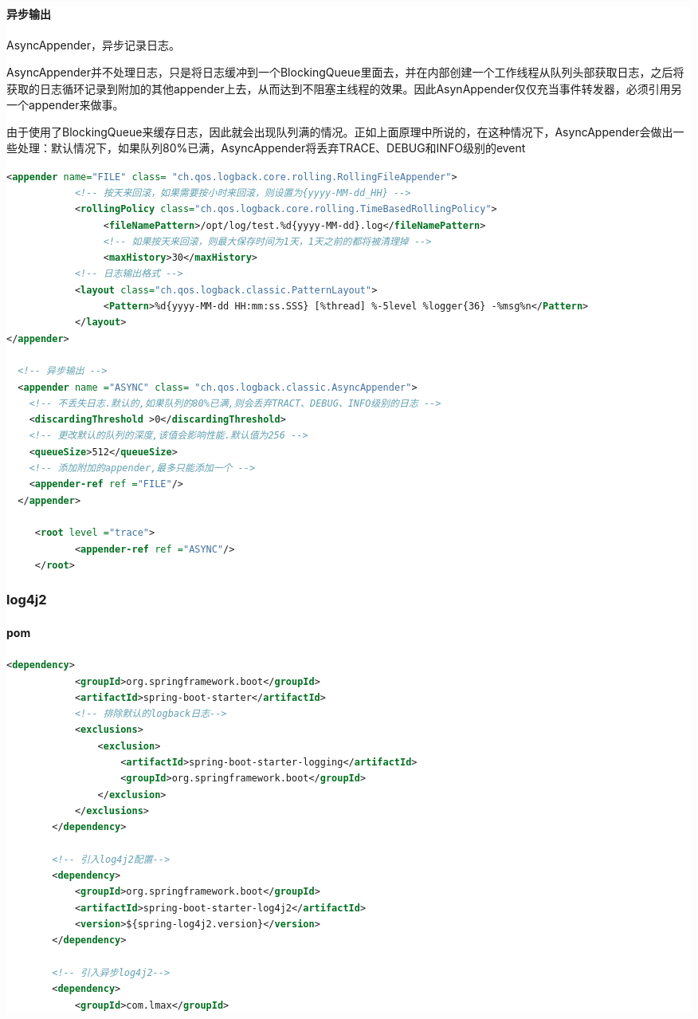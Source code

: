 #### 异步输出

AsyncAppender，异步记录日志。

AsyncAppender并不处理日志，只是将日志缓冲到一个BlockingQueue里面去，并在内部创建一个工作线程从队列头部获取日志，之后将获取的日志循环记录到附加的其他appender上去，从而达到不阻塞主线程的效果。因此AsynAppender仅仅充当事件转发器，必须引用另一个appender来做事。

由于使用了BlockingQueue来缓存日志，因此就会出现队列满的情况。正如上面原理中所说的，在这种情况下，AsyncAppender会做出一些处理：默认情况下，如果队列80%已满，AsyncAppender将丢弃TRACE、DEBUG和INFO级别的event

```xml
<appender name="FILE" class= "ch.qos.logback.core.rolling.RollingFileAppender">  
            <!-- 按天来回滚，如果需要按小时来回滚，则设置为{yyyy-MM-dd_HH} -->  
            <rollingPolicy class="ch.qos.logback.core.rolling.TimeBasedRollingPolicy">  
                 <fileNamePattern>/opt/log/test.%d{yyyy-MM-dd}.log</fileNamePattern>  
                 <!-- 如果按天来回滚，则最大保存时间为1天，1天之前的都将被清理掉 -->  
                 <maxHistory>30</maxHistory>  
            <!-- 日志输出格式 -->  
            <layout class="ch.qos.logback.classic.PatternLayout">  
                 <Pattern>%d{yyyy-MM-dd HH:mm:ss.SSS} [%thread] %-5level %logger{36} -%msg%n</Pattern>  
            </layout>  
</appender> 
  
  <!-- 异步输出 -->  
  <appender name ="ASYNC" class= "ch.qos.logback.classic.AsyncAppender">  
    <!-- 不丢失日志.默认的,如果队列的80%已满,则会丢弃TRACT、DEBUG、INFO级别的日志 -->  
    <discardingThreshold >0</discardingThreshold>  
    <!-- 更改默认的队列的深度,该值会影响性能.默认值为256 -->  
    <queueSize>512</queueSize>  
    <!-- 添加附加的appender,最多只能添加一个 -->  
    <appender-ref ref ="FILE"/>  
  </appender>  
       
     <root level ="trace">  
            <appender-ref ref ="ASYNC"/>  
     </root>  
```

### log4j2

#### pom

```xml
<dependency>
            <groupId>org.springframework.boot</groupId>
            <artifactId>spring-boot-starter</artifactId>
            <!-- 排除默认的logback日志-->
            <exclusions>
                <exclusion>
                    <artifactId>spring-boot-starter-logging</artifactId>
                    <groupId>org.springframework.boot</groupId>
                </exclusion>
            </exclusions>
        </dependency>

        <!-- 引入log4j2配置-->
        <dependency>
            <groupId>org.springframework.boot</groupId>
            <artifactId>spring-boot-starter-log4j2</artifactId>
            <version>${spring-log4j2.version}</version>
        </dependency>

        <!-- 引入异步log4j2-->
        <dependency>
            <groupId>com.lmax</groupId>
```